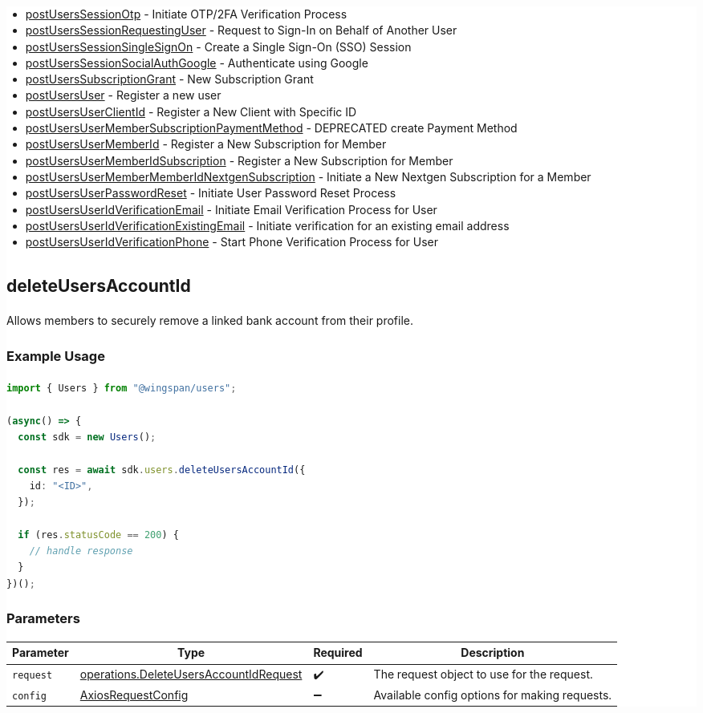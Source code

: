 * [postUsersSessionOtp](#postuserssessionotp) - Initiate OTP/2FA Verification Process
* [postUsersSessionRequestingUser](#postuserssessionrequestinguser) - Request to Sign-In on Behalf of Another User
* [postUsersSessionSingleSignOn](#postuserssessionsinglesignon) - Create a Single Sign-On (SSO) Session
* [postUsersSessionSocialAuthGoogle](#postuserssessionsocialauthgoogle) - Authenticate using Google
* [postUsersSubscriptionGrant](#postuserssubscriptiongrant) - New Subscription Grant
* [postUsersUser](#postusersuser) - Register a new user
* [postUsersUserClientId](#postusersuserclientid) - Register a New Client with Specific ID
* [postUsersUserMemberSubscriptionPaymentMethod](#postusersusermembersubscriptionpaymentmethod) - DEPRECATED create Payment Method
* [postUsersUserMemberId](#postusersusermemberid) - Register a New Subscription for Member
* [postUsersUserMemberIdSubscription](#postusersusermemberidsubscription) - Register a New Subscription for Member
* [postUsersUserMemberMemberIdNextgenSubscription](#postusersusermembermemberidnextgensubscription) - Initiate a New Nextgen Subscription for a Member
* [postUsersUserPasswordReset](#postusersuserpasswordreset) - Initiate User Password Reset Process
* [postUsersUserIdVerificationEmail](#postusersuseridverificationemail) - Initiate Email Verification Process for User
* [postUsersUserIdVerificationExistingEmail](#postusersuseridverificationexistingemail) - Initiate verification for an existing email address
* [postUsersUserIdVerificationPhone](#postusersuseridverificationphone) - Start Phone Verification Process for User

## deleteUsersAccountId

Allows members to securely remove a linked bank account from their profile.

### Example Usage

```typescript
import { Users } from "@wingspan/users";

(async() => {
  const sdk = new Users();

  const res = await sdk.users.deleteUsersAccountId({
    id: "<ID>",
  });

  if (res.statusCode == 200) {
    // handle response
  }
})();
```

### Parameters

| Parameter                                                                                        | Type                                                                                             | Required                                                                                         | Description                                                                                      |
| ------------------------------------------------------------------------------------------------ | ------------------------------------------------------------------------------------------------ | ------------------------------------------------------------------------------------------------ | ------------------------------------------------------------------------------------------------ |
| `request`                                                                                        | [operations.DeleteUsersAccountIdRequest](../../models/operations/deleteusersaccountidrequest.md) | :heavy_check_mark:                                                                               | The request object to use for the request.                                                       |
| `config`                                                                                         | [AxiosRequestConfig](https://axios-http.com/docs/req_config)                                     | :heavy_minus_sign:                                                                               | Available config options for making requests.                                                    |
